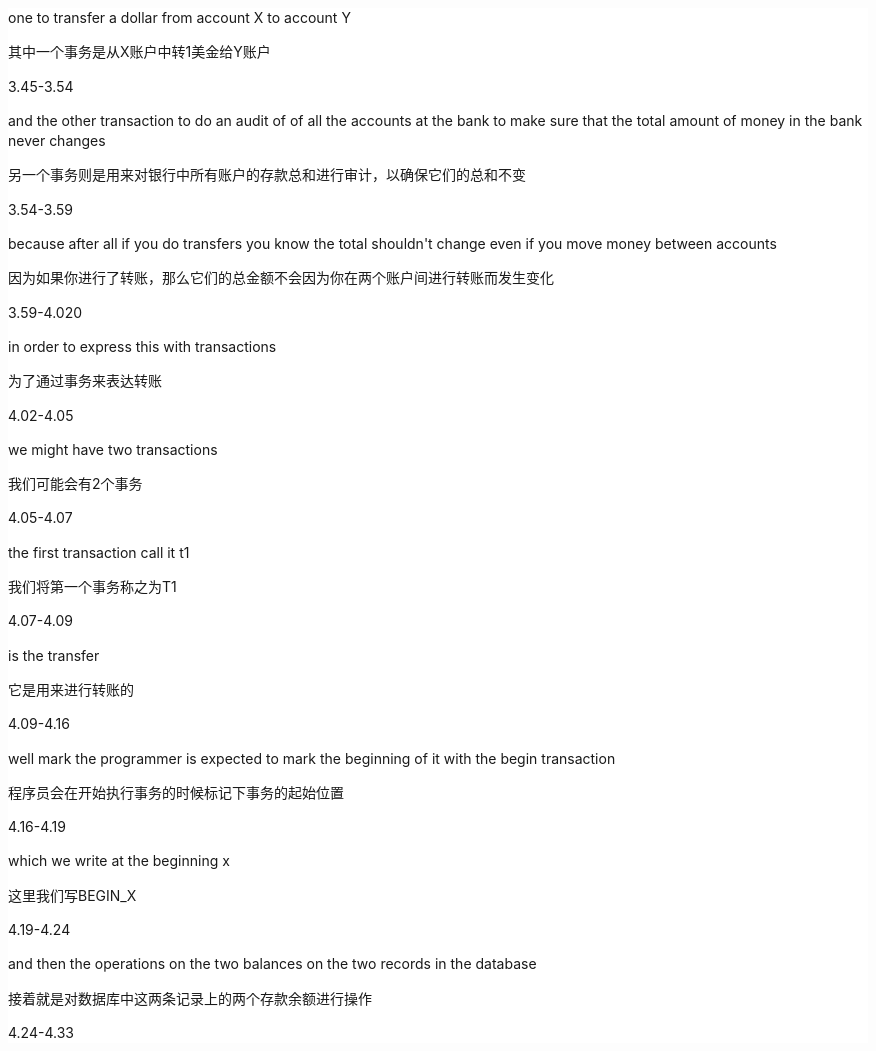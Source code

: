 one to transfer a dollar from account X to account Y 

其中一个事务是从X账户中转1美金给Y账户

3.45-3.54

and the other transaction to do an audit of of all the accounts at the bank to make sure that the total amount of money in the bank never changes

另一个事务则是用来对银行中所有账户的存款总和进行审计，以确保它们的总和不变

3.54-3.59

because after all if you do transfers you know the total shouldn't change  even if you move money between accounts

因为如果你进行了转账，那么它们的总金额不会因为你在两个账户间进行转账而发生变化

3.59-4.020

 in order to express this with transactions

为了通过事务来表达转账

4.02-4.05

 we might have two transactions

我们可能会有2个事务


4.05-4.07

 the first transaction call it t1

我们将第一个事务称之为T1

4.07-4.09

 is the transfer 

它是用来进行转账的


4.09-4.16

well mark the programmer is expected to mark the beginning of it with the begin transaction

程序员会在开始执行事务的时候标记下事务的起始位置


4.16-4.19

 which we write at the beginning x

这里我们写BEGIN_X



4.19-4.24

and then the operations on the two balances on the two records in the database

接着就是对数据库中这两条记录上的两个存款余额进行操作


4.24-4.33
